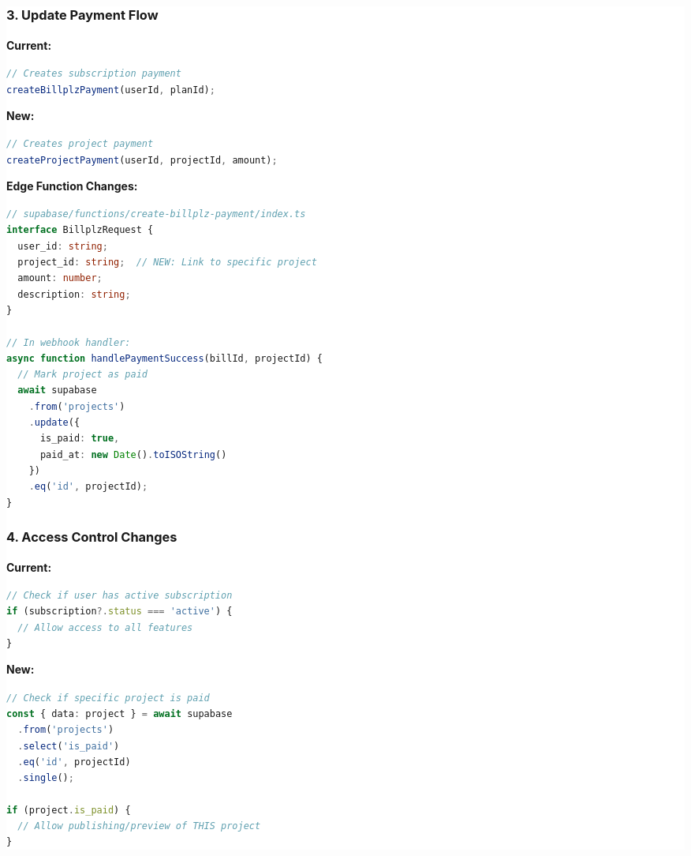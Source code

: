 ### 3. Update Payment Flow

**Current:**
```typescript
// Creates subscription payment
createBillplzPayment(userId, planId);
```

**New:**
```typescript
// Creates project payment
createProjectPayment(userId, projectId, amount);
```

**Edge Function Changes:**
```typescript
// supabase/functions/create-billplz-payment/index.ts
interface BillplzRequest {
  user_id: string;
  project_id: string;  // NEW: Link to specific project
  amount: number;
  description: string;
}

// In webhook handler:
async function handlePaymentSuccess(billId, projectId) {
  // Mark project as paid
  await supabase
    .from('projects')
    .update({ 
      is_paid: true, 
      paid_at: new Date().toISOString() 
    })
    .eq('id', projectId);
}
```

### 4. Access Control Changes

**Current:**
```typescript
// Check if user has active subscription
if (subscription?.status === 'active') {
  // Allow access to all features
}
```

**New:**
```typescript
// Check if specific project is paid
const { data: project } = await supabase
  .from('projects')
  .select('is_paid')
  .eq('id', projectId)
  .single();

if (project.is_paid) {
  // Allow publishing/preview of THIS project
}
```
